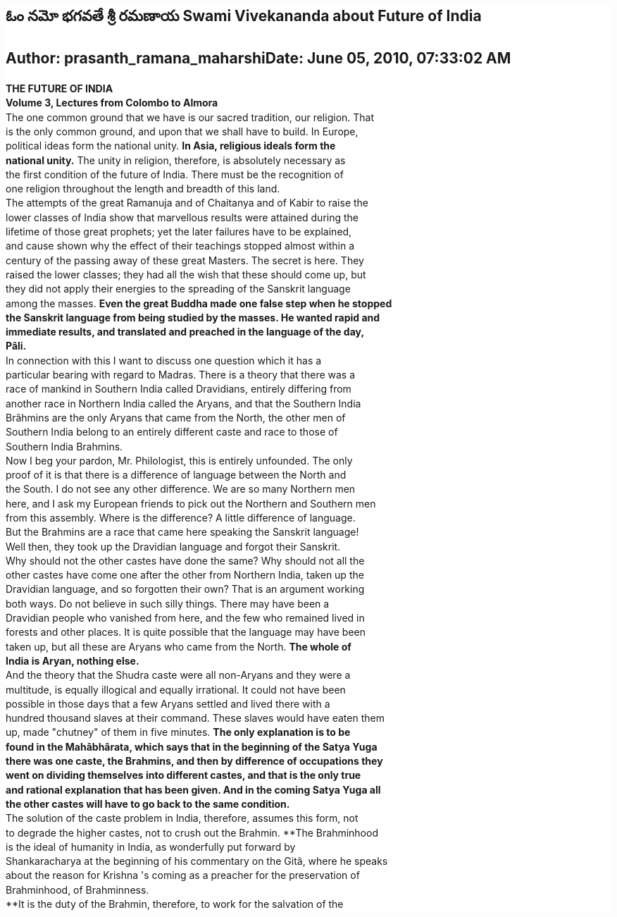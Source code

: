 ## ఓం నమో భగవతే శ్రీ రమణాయ Swami Vivekananda about Future of India  
Author: prasanth_ramana_maharshiDate: June 05, 2010, 07:33:02 AM  
---  
**THE FUTURE OF INDIA   
Volume 3, Lectures from Colombo to Almora**   
The one common ground that we have is our sacred tradition, our religion. That  
is the only common ground, and upon that we shall have to build. In Europe,  
political ideas form the national unity. **In Asia, religious ideals form the  
national unity.** The unity in religion, therefore, is absolutely necessary as  
the first condition of the future of India. There must be the recognition of  
one religion throughout the length and breadth of this land.   
The attempts of the great Ramanuja and of Chaitanya and of Kabir to raise the  
lower classes of India show that marvellous results were attained during the  
lifetime of those great prophets; yet the later failures have to be explained,  
and cause shown why the effect of their teachings stopped almost within a  
century of the passing away of these great Masters. The secret is here. They  
raised the lower classes; they had all the wish that these should come up, but  
they did not apply their energies to the spreading of the Sanskrit language  
among the masses. **Even the great Buddha made one false step when he stopped  
the Sanskrit language from being studied by the masses. He wanted rapid and  
immediate results, and translated and preached in the language of the day,  
Pâli.**   
In connection with this I want to discuss one question which it has a  
particular bearing with regard to Madras. There is a theory that there was a  
race of mankind in Southern India called Dravidians, entirely differing from  
another race in Northern India called the Aryans, and that the Southern India  
Brâhmins are the only Aryans that came from the North, the other men of  
Southern India belong to an entirely different caste and race to those of  
Southern India Brahmins.   
Now I beg your pardon, Mr. Philologist, this is entirely unfounded. The only  
proof of it is that there is a difference of language between the North and  
the South. I do not see any other difference. We are so many Northern men  
here, and I ask my European friends to pick out the Northern and Southern men  
from this assembly. Where is the difference? A little difference of language.  
But the Brahmins are a race that came here speaking the Sanskrit language!  
Well then, they took up the Dravidian language and forgot their Sanskrit.   
Why should not the other castes have done the same? Why should not all the  
other castes have come one after the other from Northern India, taken up the  
Dravidian language, and so forgotten their own? That is an argument working  
both ways. Do not believe in such silly things. There may have been a  
Dravidian people who vanished from here, and the few who remained lived in  
forests and other places. It is quite possible that the language may have been  
taken up, but all these are Aryans who came from the North. **The whole of  
India is Aryan, nothing else.**   
And the theory that the Shudra caste were all non-Aryans and they were a  
multitude, is equally illogical and equally irrational. It could not have been  
possible in those days that a few Aryans settled and lived there with a  
hundred thousand slaves at their command. These slaves would have eaten them  
up, made "chutney" of them in five minutes. **The only explanation is to be  
found in the Mahâbhârata, which says that in the beginning of the Satya Yuga  
there was one caste, the Brahmins, and then by difference of occupations they  
went on dividing themselves into different castes, and that is the only true  
and rational explanation that has been given. And in the coming Satya Yuga all  
the other castes will have to go back to the same condition.**   
The solution of the caste problem in India, therefore, assumes this form, not  
to degrade the higher castes, not to crush out the Brahmin. **The Brahminhood  
is the ideal of humanity in India, as wonderfully put forward by  
Shankaracharya at the beginning of his commentary on the Gitâ, where he speaks  
about the reason for Krishna 's coming as a preacher for the preservation of  
Brahminhood, of Brahminness.  
**It is the duty of the Brahmin, therefore, to work for the salvation of the  